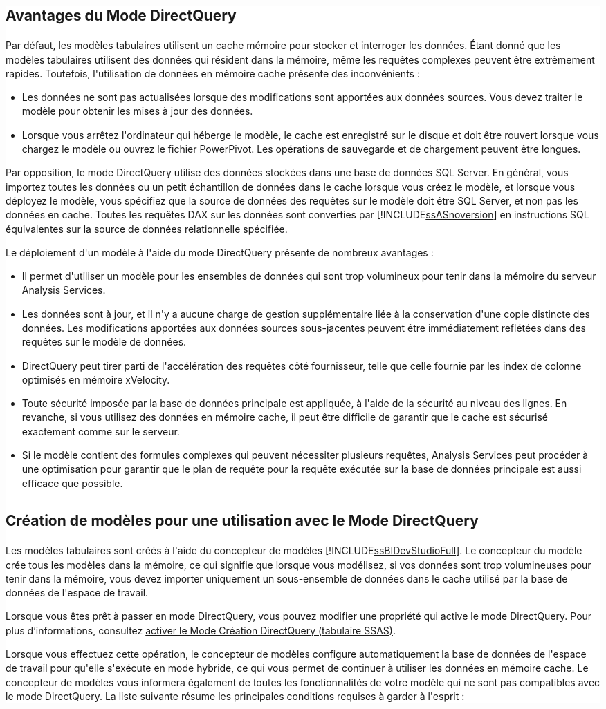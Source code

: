 ##  <a name="bkmk_Benefits"></a> Avantages du Mode DirectQuery  
 Par défaut, les modèles tabulaires utilisent un cache mémoire pour stocker et interroger les données. Étant donné que les modèles tabulaires utilisent des données qui résident dans la mémoire, même les requêtes complexes peuvent être extrêmement rapides. Toutefois, l'utilisation de données en mémoire cache présente des inconvénients :  
  
-   Les données ne sont pas actualisées lorsque des modifications sont apportées aux données sources. Vous devez traiter le modèle pour obtenir les mises à jour des données.  
  
-   Lorsque vous arrêtez l'ordinateur qui héberge le modèle, le cache est enregistré sur le disque et doit être rouvert lorsque vous chargez le modèle ou ouvrez le fichier PowerPivot. Les opérations de sauvegarde et de chargement peuvent être longues.  
  
 Par opposition, le mode DirectQuery utilise des données stockées dans une base de données SQL Server.  En général, vous importez toutes les données ou un petit échantillon de données dans le cache lorsque vous créez le modèle, et lorsque vous déployez le modèle, vous spécifiez que la source de données des requêtes sur le modèle doit être SQL Server, et non pas les données en cache. Toutes les requêtes DAX sur les données sont converties par [!INCLUDE[ssASnoversion](../../includes/ssasnoversion-md.md)] en instructions SQL équivalentes sur la source de données relationnelle spécifiée.  
  
 Le déploiement d'un modèle à l'aide du mode DirectQuery présente de nombreux avantages :  
  
-   Il permet d'utiliser un modèle pour les ensembles de données qui sont trop volumineux pour tenir dans la mémoire du serveur Analysis Services.  
  
-   Les données sont à jour, et il n'y a aucune charge de gestion supplémentaire liée à la conservation d'une copie distincte des données. Les modifications apportées aux données sources sous-jacentes peuvent être immédiatement reflétées dans des requêtes sur le modèle de données.  
  
-   DirectQuery peut tirer parti de l'accélération des requêtes côté fournisseur, telle que celle fournie par les index de colonne optimisés en mémoire xVelocity.  
  
-   Toute sécurité imposée par la base de données principale est appliquée, à l'aide de la sécurité au niveau des lignes. En revanche, si vous utilisez des données en mémoire cache, il peut être difficile de garantir que le cache est sécurisé exactement comme sur le serveur.  
  
-   Si le modèle contient des formules complexes qui peuvent nécessiter plusieurs requêtes, Analysis Services peut procéder à une optimisation pour garantir que le plan de requête pour la requête exécutée sur la base de données principale est aussi efficace que possible.  
  
##  <a name="bkmk_Design"></a> Création de modèles pour une utilisation avec le Mode DirectQuery  
 Les modèles tabulaires sont créés à l'aide du concepteur de modèles [!INCLUDE[ssBIDevStudioFull](../../includes/ssbidevstudiofull-md.md)]. Le concepteur du modèle crée tous les modèles dans la mémoire, ce qui signifie que lorsque vous modélisez, si vos données sont trop volumineuses pour tenir dans la mémoire, vous devez importer uniquement un sous-ensemble de données dans le cache utilisé par la base de données de l'espace de travail.  
  
 Lorsque vous êtes prêt à passer en mode DirectQuery, vous pouvez modifier une propriété qui active le mode DirectQuery. Pour plus d’informations, consultez [activer le Mode Création DirectQuery &#40;tabulaire SSAS&#41;](enable-directquery-mode-in-ssdt.md).  
  
 Lorsque vous effectuez cette opération, le concepteur de modèles configure automatiquement la base de données de l'espace de travail pour qu'elle s'exécute en mode hybride, ce qui vous permet de continuer à utiliser les données en mémoire cache. Le concepteur de modèles vous informera également de toutes les fonctionnalités de votre modèle qui ne sont pas compatibles avec le mode DirectQuery. La liste suivante résume les principales conditions requises à garder à l'esprit :  
  
